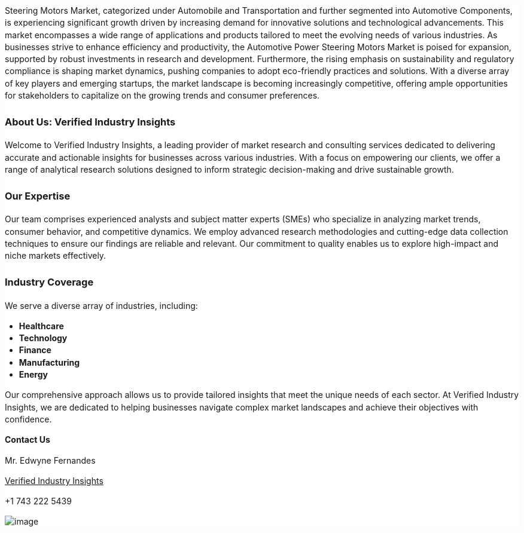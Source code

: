 Steering Motors Market, categorized under Automobile and Transportation and further segmented into Automotive Components, is experiencing significant growth driven by increasing demand for innovative solutions and technological advancements. This market encompasses a wide range of applications and products tailored to meet the evolving needs of various industries. As businesses strive to enhance efficiency and productivity, the Automotive Power Steering Motors Market is poised for expansion, supported by robust investments in research and development. Furthermore, the rising emphasis on sustainability and regulatory compliance is shaping market dynamics, pushing companies to adopt eco-friendly practices and solutions. With a diverse array of key players and emerging startups, the market landscape is becoming increasingly competitive, offering ample opportunities for stakeholders to capitalize on the growing trends and consumer preferences.</p><h3>About Us: Verified Industry Insights</h3><p>Welcome to Verified Industry Insights, a leading provider of market research and consulting services dedicated to delivering accurate and actionable insights for businesses across various industries. With a focus on empowering our clients, we offer a range of analytical research solutions designed to inform strategic decision-making and drive sustainable growth.</p><h3>Our Expertise</h3><p>Our team comprises experienced analysts and subject matter experts (SMEs) who specialize in analyzing market trends, consumer behavior, and competitive dynamics. We employ advanced research methodologies and cutting-edge data collection techniques to ensure our findings are reliable and relevant. Our commitment to quality enables us to explore high-impact and niche markets effectively.</p><h3>Industry Coverage</h3><p>We serve a diverse array of industries, including:</p><ul><li><strong>Healthcare</strong></li><li><strong>Technology</strong></li><li><strong>Finance</strong></li><li><strong>Manufacturing</strong></li><li><strong>Energy</strong></li></ul><p>Our comprehensive approach allows us to provide tailored insights that meet the unique needs of each sector. At Verified Industry Insights, we are dedicated to helping businesses navigate complex market landscapes and achieve their objectives with confidence.</p><p><strong>Contact Us</strong></p><p>Mr. Edwyne Fernandes</p><p><a href="https://www.verifiedindustryinsights.com/">Verified Industry Insights</a></p><p>+1 743 222 5439</p>
![image](https://github.com/user-attachments/assets/10d143bd-ec4d-45b5-a05d-e49e91c2c207)
